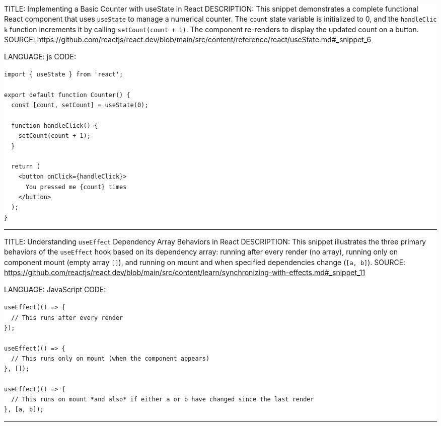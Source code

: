 
TITLE: Implementing a Basic Counter with useState in React
DESCRIPTION: This snippet demonstrates a complete functional React component that uses `useState` to manage a numerical counter. The `count` state variable is initialized to 0, and the `handleClick` function increments it by calling `setCount(count + 1)`. The component re-renders to display the updated count on a button.
SOURCE: https://github.com/reactjs/react.dev/blob/main/src/content/reference/react/useState.md#_snippet_6

LANGUAGE: js
CODE:

```
import { useState } from 'react';

export default function Counter() {
  const [count, setCount] = useState(0);

  function handleClick() {
    setCount(count + 1);
  }

  return (
    <button onClick={handleClick}>
      You pressed me {count} times
    </button>
  );
}
```

---

TITLE: Understanding `useEffect` Dependency Array Behaviors in React
DESCRIPTION: This snippet illustrates the three primary behaviors of the `useEffect` hook based on its dependency array: running after every render (no array), running only on component mount (empty array `[]`), and running on mount and when specified dependencies change (`[a, b]`).
SOURCE: https://github.com/reactjs/react.dev/blob/main/src/content/learn/synchronizing-with-effects.md#_snippet_11

LANGUAGE: JavaScript
CODE:

```
useEffect(() => {
  // This runs after every render
});

useEffect(() => {
  // This runs only on mount (when the component appears)
}, []);

useEffect(() => {
  // This runs on mount *and also* if either a or b have changed since the last render
}, [a, b]);
```

---